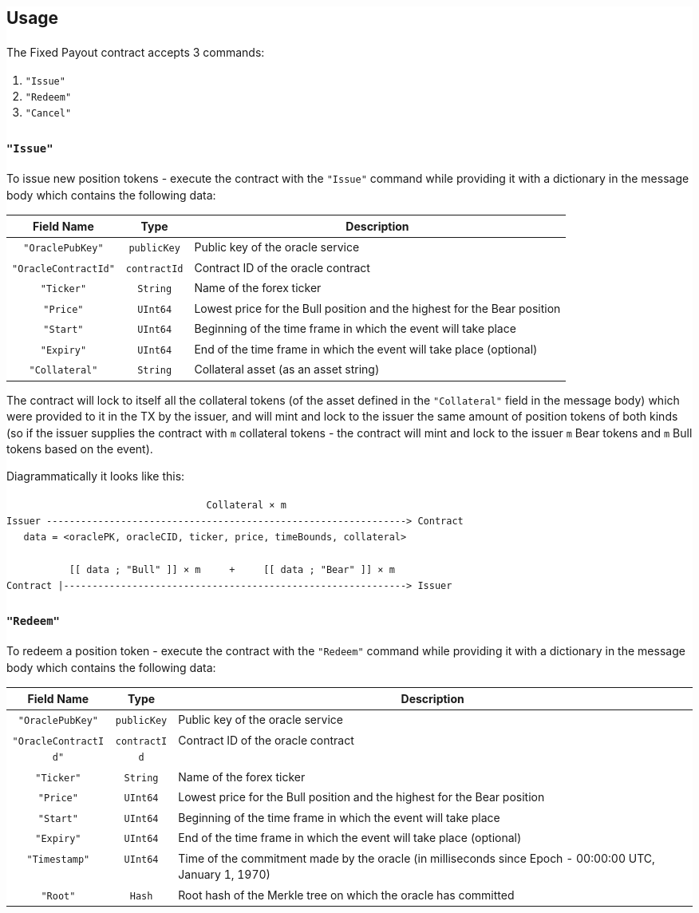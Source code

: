 ## Usage

The Fixed Payout contract accepts 3 commands:

1. `"Issue"`
2. `"Redeem"`
3. `"Cancel"`

### `"Issue"`

To issue new position tokens - execute the contract with the `"Issue"` command while providing it with a dictionary in the message body which contains the following data:

| Field Name           | Type               | Description
|:--------------------:|:------------------:| -----------
| `"OraclePubKey"`     | `publicKey`        | Public key of the oracle service
| `"OracleContractId"` | `contractId`       | Contract ID of the oracle contract
| `"Ticker"`           | `String`           | Name of the forex ticker
| `"Price"`            | `UInt64`           | Lowest price for the Bull position and the highest for the Bear position
| `"Start"`            | `UInt64`           | Beginning of the time frame in which the event will take place
| `"Expiry"`           | `UInt64`           | End of the time frame in which the event will take place (optional)
| `"Collateral"`       | `String`           | Collateral asset (as an asset string)

The contract will lock to itself all the collateral tokens (of the asset defined in the `"Collateral"` field in the message body) which were provided to it in the TX by the issuer, and will mint and lock to the issuer the same amount of position tokens of both kinds (so if the issuer supplies the contract with `m` collateral tokens - the contract will mint and lock to the issuer `m` Bear tokens and `m` Bull tokens based on the event).

Diagrammatically it looks like this:

```
                                   Collateral × m
Issuer ---------------------------------------------------------------> Contract
   data = <oraclePK, oracleCID, ticker, price, timeBounds, collateral>

           [[ data ; "Bull" ]] × m     +     [[ data ; "Bear" ]] × m
Contract |------------------------------------------------------------> Issuer

```

### `"Redeem"`

To redeem a position token - execute the contract with the `"Redeem"` command while providing it with a dictionary in the message body which contains the following data:

| Field Name           | Type               | Description
|:--------------------:|:------------------:| -----------
| `"OraclePubKey"`     | `publicKey`        | Public key of the oracle service
| `"OracleContractId"` | `contractId`       | Contract ID of the oracle contract
| `"Ticker"`           | `String`           | Name of the forex ticker
| `"Price"`            | `UInt64`           | Lowest price for the Bull position and the highest for the Bear position
| `"Start"`            | `UInt64`           | Beginning of the time frame in which the event will take place
| `"Expiry"`           | `UInt64`           | End of the time frame in which the event will take place (optional)
| `"Timestamp"`        | `UInt64`           | Time of the commitment made by the oracle (in milliseconds since Epoch - 00:00:00 UTC, January 1, 1970)
| `"Root"`             | `Hash`             | Root hash of the Merkle tree on which the oracle has committed